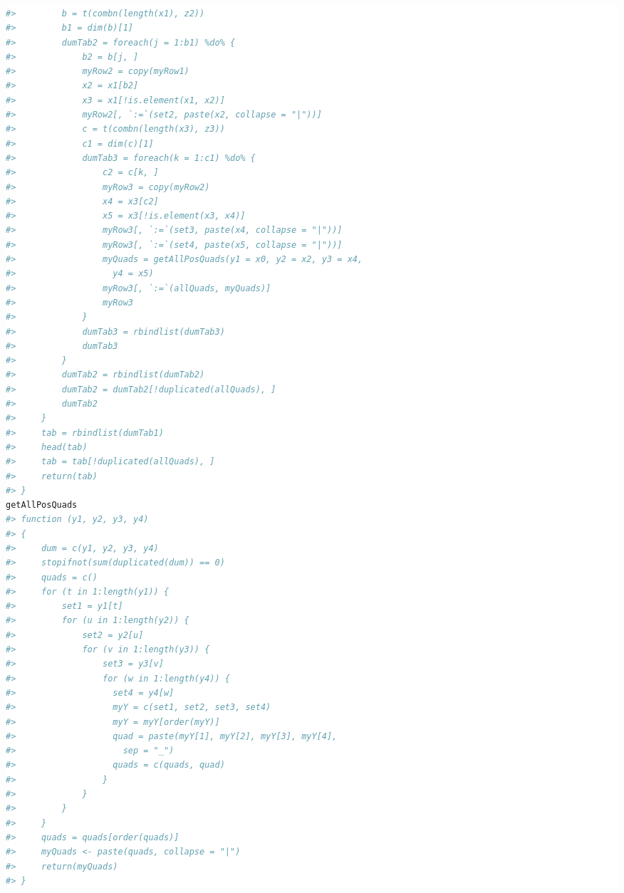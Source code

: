 ``` r
#>         b = t(combn(length(x1), z2))
#>         b1 = dim(b)[1]
#>         dumTab2 = foreach(j = 1:b1) %do% {
#>             b2 = b[j, ]
#>             myRow2 = copy(myRow1)
#>             x2 = x1[b2]
#>             x3 = x1[!is.element(x1, x2)]
#>             myRow2[, `:=`(set2, paste(x2, collapse = "|"))]
#>             c = t(combn(length(x3), z3))
#>             c1 = dim(c)[1]
#>             dumTab3 = foreach(k = 1:c1) %do% {
#>                 c2 = c[k, ]
#>                 myRow3 = copy(myRow2)
#>                 x4 = x3[c2]
#>                 x5 = x3[!is.element(x3, x4)]
#>                 myRow3[, `:=`(set3, paste(x4, collapse = "|"))]
#>                 myRow3[, `:=`(set4, paste(x5, collapse = "|"))]
#>                 myQuads = getAllPosQuads(y1 = x0, y2 = x2, y3 = x4, 
#>                   y4 = x5)
#>                 myRow3[, `:=`(allQuads, myQuads)]
#>                 myRow3
#>             }
#>             dumTab3 = rbindlist(dumTab3)
#>             dumTab3
#>         }
#>         dumTab2 = rbindlist(dumTab2)
#>         dumTab2 = dumTab2[!duplicated(allQuads), ]
#>         dumTab2
#>     }
#>     tab = rbindlist(dumTab1)
#>     head(tab)
#>     tab = tab[!duplicated(allQuads), ]
#>     return(tab)
#> }
getAllPosQuads
#> function (y1, y2, y3, y4) 
#> {
#>     dum = c(y1, y2, y3, y4)
#>     stopifnot(sum(duplicated(dum)) == 0)
#>     quads = c()
#>     for (t in 1:length(y1)) {
#>         set1 = y1[t]
#>         for (u in 1:length(y2)) {
#>             set2 = y2[u]
#>             for (v in 1:length(y3)) {
#>                 set3 = y3[v]
#>                 for (w in 1:length(y4)) {
#>                   set4 = y4[w]
#>                   myY = c(set1, set2, set3, set4)
#>                   myY = myY[order(myY)]
#>                   quad = paste(myY[1], myY[2], myY[3], myY[4], 
#>                     sep = "_")
#>                   quads = c(quads, quad)
#>                 }
#>             }
#>         }
#>     }
#>     quads = quads[order(quads)]
#>     myQuads <- paste(quads, collapse = "|")
#>     return(myQuads)
#> }
```
